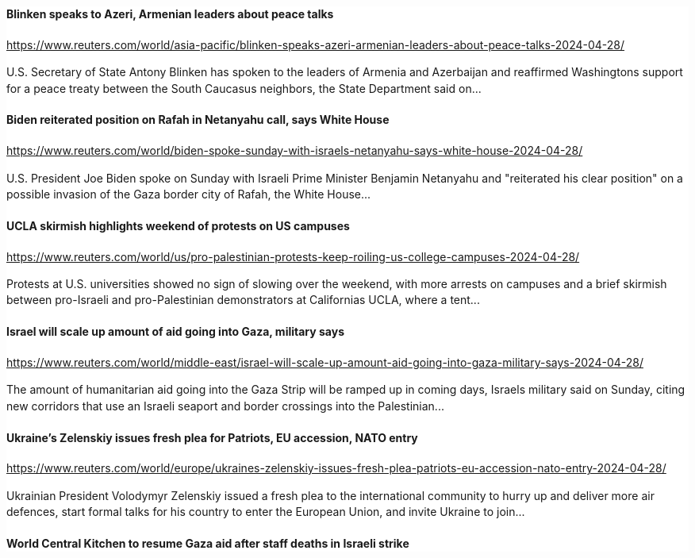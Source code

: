 #### Blinken speaks to Azeri, Armenian leaders about peace talks

<span style="color: blue!80!green"><https://www.reuters.com/world/asia-pacific/blinken-speaks-azeri-armenian-leaders-about-peace-talks-2024-04-28/></span>

U.S. Secretary of State Antony Blinken has spoken to the leaders of
Armenia and Azerbaijan and reaffirmed Washingtons support for a peace
treaty between the South Caucasus neighbors, the State Department said
on...

#### Biden reiterated position on Rafah in Netanyahu call, says White House

<span style="color: blue!80!green"><https://www.reuters.com/world/biden-spoke-sunday-with-israels-netanyahu-says-white-house-2024-04-28/></span>

U.S. President Joe Biden spoke on Sunday with Israeli Prime Minister
Benjamin Netanyahu and "reiterated his clear position" on a possible
invasion of the Gaza border city of Rafah, the White House...

#### UCLA skirmish highlights weekend of protests on US campuses

<span style="color: blue!80!green"><https://www.reuters.com/world/us/pro-palestinian-protests-keep-roiling-us-college-campuses-2024-04-28/></span>

Protests at U.S. universities showed no sign of slowing over the
weekend, with more arrests on campuses and a brief skirmish between
pro-Israeli and pro-Palestinian demonstrators at Californias UCLA, where
a tent...

#### Israel will scale up amount of aid going into Gaza, military says

<span style="color: blue!80!green"><https://www.reuters.com/world/middle-east/israel-will-scale-up-amount-aid-going-into-gaza-military-says-2024-04-28/></span>

The amount of humanitarian aid going into the Gaza Strip will be ramped
up in coming days, Israels military said on Sunday, citing new corridors
that use an Israeli seaport and border crossings into the Palestinian...

#### Ukraine’s Zelenskiy issues fresh plea for Patriots, EU accession, NATO entry

<span style="color: blue!80!green"><https://www.reuters.com/world/europe/ukraines-zelenskiy-issues-fresh-plea-patriots-eu-accession-nato-entry-2024-04-28/></span>

Ukrainian President Volodymyr Zelenskiy issued a fresh plea to the
international community to hurry up and deliver more air defences, start
formal talks for his country to enter the European Union, and invite
Ukraine to join...

#### World Central Kitchen to resume Gaza aid after staff deaths in Israeli strike

